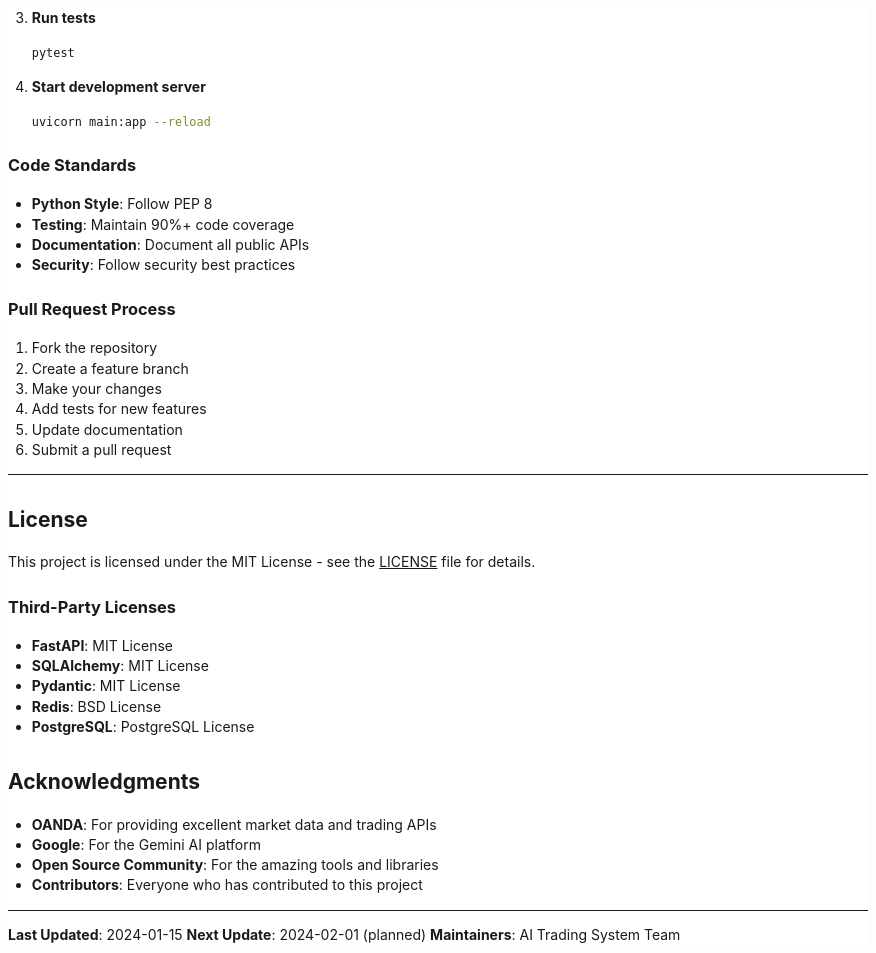 3. **Run tests**
   ```bash
   pytest
   ```

4. **Start development server**
   ```bash
   uvicorn main:app --reload
   ```

### Code Standards

- **Python Style**: Follow PEP 8
- **Testing**: Maintain 90%+ code coverage
- **Documentation**: Document all public APIs
- **Security**: Follow security best practices

### Pull Request Process

1. Fork the repository
2. Create a feature branch
3. Make your changes
4. Add tests for new features
5. Update documentation
6. Submit a pull request

---

## License

This project is licensed under the MIT License - see the [LICENSE](LICENSE) file for details.

### Third-Party Licenses

- **FastAPI**: MIT License
- **SQLAlchemy**: MIT License
- **Pydantic**: MIT License
- **Redis**: BSD License
- **PostgreSQL**: PostgreSQL License

## Acknowledgments

- **OANDA**: For providing excellent market data and trading APIs
- **Google**: For the Gemini AI platform
- **Open Source Community**: For the amazing tools and libraries
- **Contributors**: Everyone who has contributed to this project

---

**Last Updated**: 2024-01-15
**Next Update**: 2024-02-01 (planned)
**Maintainers**: AI Trading System Team
